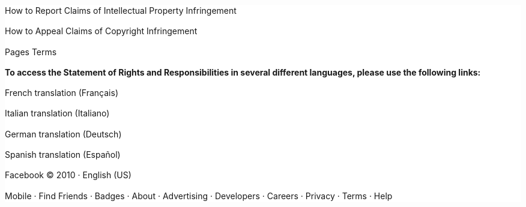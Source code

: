 How to Report Claims of Intellectual Property Infringement

How to Appeal Claims of Copyright Infringement

Pages Terms

 

**To access the Statement of Rights and Responsibilities in several different languages, please use the following links:**

French translation (Français)

Italian translation (Italiano)

German translation (Deutsch)

Spanish translation (Español)

Facebook © 2010 · English (US)

Mobile · Find Friends · Badges · About · Advertising · Developers · Careers · Privacy · Terms · Help
